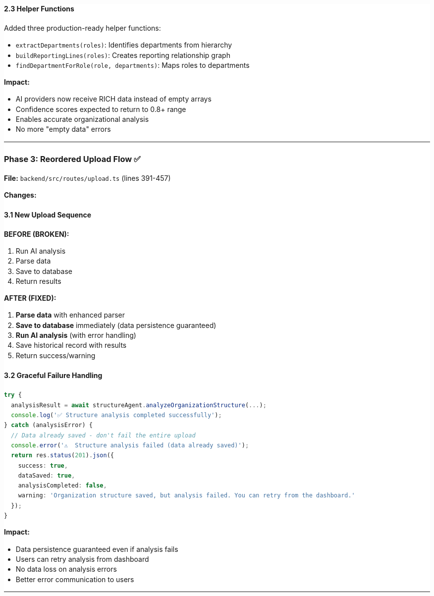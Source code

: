 #### 2.3 Helper Functions
Added three production-ready helper functions:
- `extractDepartments(roles)`: Identifies departments from hierarchy
- `buildReportingLines(roles)`: Creates reporting relationship graph
- `findDepartmentForRole(role, departments)`: Maps roles to departments

**Impact:**
- AI providers now receive RICH data instead of empty arrays
- Confidence scores expected to return to 0.8+ range
- Enables accurate organizational analysis
- No more "empty data" errors

---

### Phase 3: Reordered Upload Flow ✅

**File:** `backend/src/routes/upload.ts` (lines 391-457)

**Changes:**

#### 3.1 New Upload Sequence
**BEFORE (BROKEN):**
1. Run AI analysis
2. Parse data
3. Save to database
4. Return results

**AFTER (FIXED):**
1. **Parse data** with enhanced parser
2. **Save to database** immediately (data persistence guaranteed)
3. **Run AI analysis** (with error handling)
4. Save historical record with results
5. Return success/warning

#### 3.2 Graceful Failure Handling
```typescript
try {
  analysisResult = await structureAgent.analyzeOrganizationStructure(...);
  console.log('✅ Structure analysis completed successfully');
} catch (analysisError) {
  // Data already saved - don't fail the entire upload
  console.error('⚠️  Structure analysis failed (data already saved)');
  return res.status(201).json({
    success: true,
    dataSaved: true,
    analysisCompleted: false,
    warning: 'Organization structure saved, but analysis failed. You can retry from the dashboard.'
  });
}
```

**Impact:**
- Data persistence guaranteed even if analysis fails
- Users can retry analysis from dashboard
- No data loss on analysis errors
- Better error communication to users

---